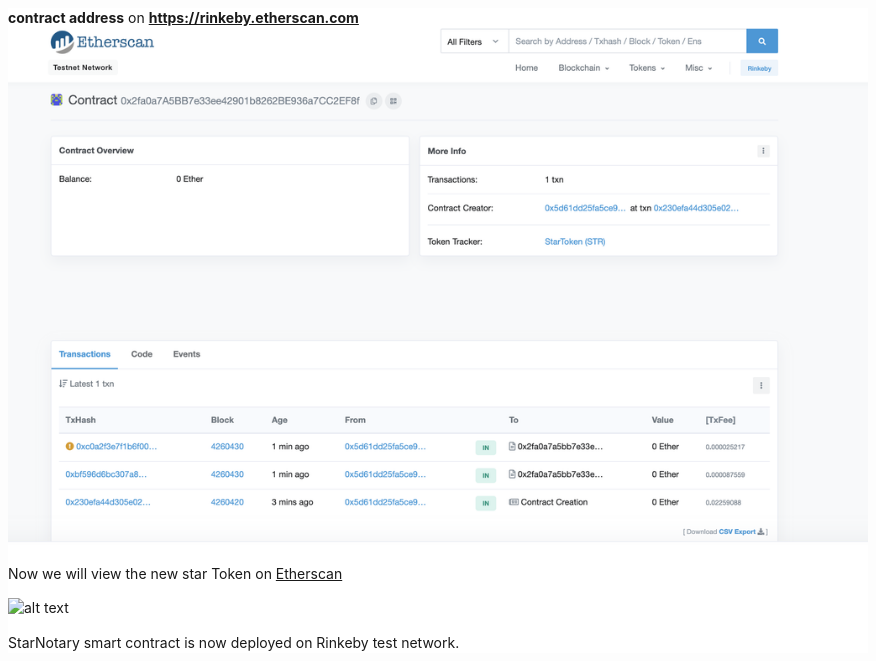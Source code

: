 __contract address__ on __https://rinkeby.etherscan.com__ 
![alt text](pics/rinkeby.etherScan.png "Token")

Now we will view the new star Token on <a href = "https://rinkeby.etherscan.io/token/0x2fa0a7a5bb7e33ee42901b8262be936a7cc2ef8f">Etherscan</a>

![alt text](pics/toke_page.png "Token")

StarNotary smart contract is now deployed on Rinkeby test network.
